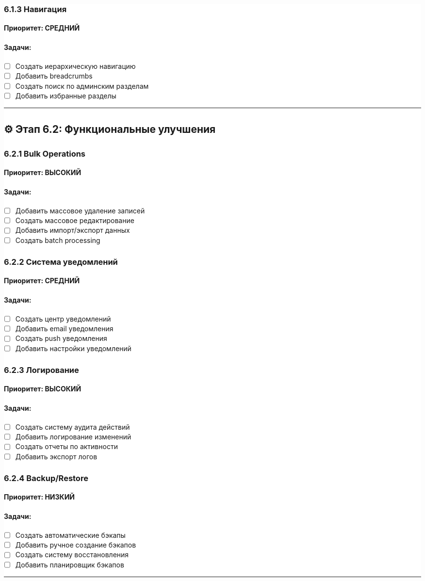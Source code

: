 ### 6.1.3 Навигация
**Приоритет: СРЕДНИЙ**

#### Задачи:
- [ ] Создать иерархическую навигацию
- [ ] Добавить breadcrumbs
- [ ] Создать поиск по админским разделам
- [ ] Добавить избранные разделы

---

## ⚙️ Этап 6.2: Функциональные улучшения

### 6.2.1 Bulk Operations
**Приоритет: ВЫСОКИЙ**

#### Задачи:
- [ ] Добавить массовое удаление записей
- [ ] Создать массовое редактирование
- [ ] Добавить импорт/экспорт данных
- [ ] Создать batch processing

### 6.2.2 Система уведомлений
**Приоритет: СРЕДНИЙ**

#### Задачи:
- [ ] Создать центр уведомлений
- [ ] Добавить email уведомления
- [ ] Создать push уведомления
- [ ] Добавить настройки уведомлений

### 6.2.3 Логирование
**Приоритет: ВЫСОКИЙ**

#### Задачи:
- [ ] Создать систему аудита действий
- [ ] Добавить логирование изменений
- [ ] Создать отчеты по активности
- [ ] Добавить экспорт логов

### 6.2.4 Backup/Restore
**Приоритет: НИЗКИЙ**

#### Задачи:
- [ ] Создать автоматические бэкапы
- [ ] Добавить ручное создание бэкапов
- [ ] Создать систему восстановления
- [ ] Добавить планировщик бэкапов

---
